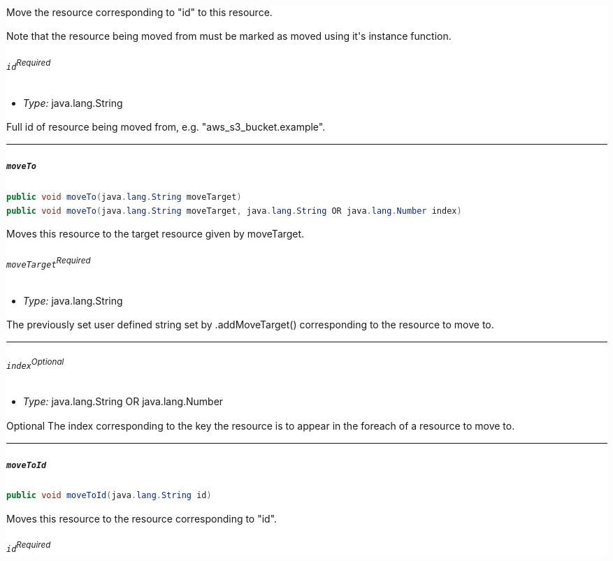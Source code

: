 Move the resource corresponding to "id" to this resource.

Note that the resource being moved from must be marked as moved using it's instance function.

###### `id`<sup>Required</sup> <a name="id" id="@cdktf/provider-vault.ldapSecretBackend.LdapSecretBackend.moveFromId.parameter.id"></a>

- *Type:* java.lang.String

Full id of resource being moved from, e.g. "aws_s3_bucket.example".

---

##### `moveTo` <a name="moveTo" id="@cdktf/provider-vault.ldapSecretBackend.LdapSecretBackend.moveTo"></a>

```java
public void moveTo(java.lang.String moveTarget)
public void moveTo(java.lang.String moveTarget, java.lang.String OR java.lang.Number index)
```

Moves this resource to the target resource given by moveTarget.

###### `moveTarget`<sup>Required</sup> <a name="moveTarget" id="@cdktf/provider-vault.ldapSecretBackend.LdapSecretBackend.moveTo.parameter.moveTarget"></a>

- *Type:* java.lang.String

The previously set user defined string set by .addMoveTarget() corresponding to the resource to move to.

---

###### `index`<sup>Optional</sup> <a name="index" id="@cdktf/provider-vault.ldapSecretBackend.LdapSecretBackend.moveTo.parameter.index"></a>

- *Type:* java.lang.String OR java.lang.Number

Optional The index corresponding to the key the resource is to appear in the foreach of a resource to move to.

---

##### `moveToId` <a name="moveToId" id="@cdktf/provider-vault.ldapSecretBackend.LdapSecretBackend.moveToId"></a>

```java
public void moveToId(java.lang.String id)
```

Moves this resource to the resource corresponding to "id".

###### `id`<sup>Required</sup> <a name="id" id="@cdktf/provider-vault.ldapSecretBackend.LdapSecretBackend.moveToId.parameter.id"></a>
